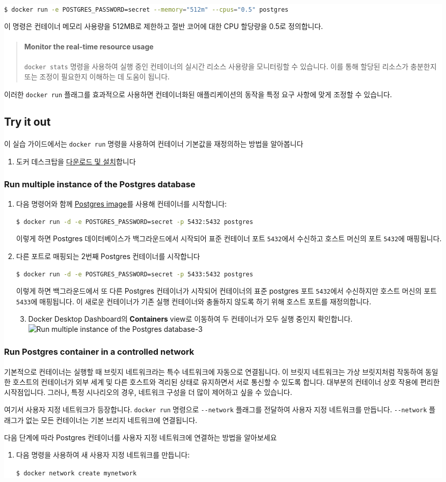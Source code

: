 ```bash
$ docker run -e POSTGRES_PASSWORD=secret --memory="512m" --cpus="0.5" postgres
```

이 명령은 컨테이너 메모리 사용량을 512MB로 제한하고 절반 코어에 대한 CPU 할당량을 0.5로 정의합니다.

> #### Monitor the real-time resource usage
>
> `docker stats` 명령을 사용하여 실행 중인 컨테이너의 실시간 리소스 사용량을 모니터링할 수 있습니다. 이를 통해 할당된 리소스가 충분한지 또는 조정이 필요한지 이해하는 데 도움이 됩니다.

이러한 `docker run` 플래그를 효과적으로 사용하면 컨테이너화된 애플리케이션의 동작을 특정 요구 사항에 맞게 조정할 수 있습니다.

## Try it out

이 실습 가이드에서는 `docker run` 명령을 사용하여 컨테이너 기본값을 재정의하는 방법을 알아봅니다

1. 도커 데스크탑을 [다운로드 및 설치](https://docs.docker.com/get-started/get-docker/)합니다

### Run multiple instance of the Postgres database

1. 다음 명령어와 함께 [Postgres image](https://hub.docker.com/_/postgres?_gl=1*o45rlj*_gcl_au*MjczODgxODI4LjE3Mzg0NzA0NDI.*_ga*MjEyODM1MDY2OC4xNzIwMzEyNzQ5*_ga_XJWPQMJYHQ*MTc0MTMwMDg1MS45MC4xLjE3NDEzMDMyOTcuNTcuMC4w)를 사용해 컨테이너를 시작합니다:

   ```bash
   $ docker run -d -e POSTGRES_PASSWORD=secret -p 5432:5432 postgres
   ```

   이렇게 하면 Postgres 데이터베이스가 백그라운드에서 시작되어 표준 컨테이너 포트 `5432`에서 수신하고 호스트 머신의 포트 `5432`에 매핑됩니다.

2. 다른 포트로 매핑되는 2번째 Postgres 컨테이너를 시작합니다

   ```bash
   $ docker run -d -e POSTGRES_PASSWORD=secret -p 5433:5432 postgres
   ```

   이렇게 하면 백그라운드에서 또 다른 Postgres 컨테이너가 시작되어 컨테이너의 표준 postgres 포트 `5432`에서 수신하지만 호스트 머신의 포트 `5433`에 매핑됩니다. 이 새로운 컨테이너가 기존 실행 컨테이너와 충돌하지 않도록 하기 위해 호스트 포트를 재정의합니다.

   3. Docker Desktop Dashboard의 **Containers** view로 이동하여 두 컨테이너가 모두 실행 중인지 확인합니다.
      ![Run multiple instance of the Postgres database-3](https://docs.docker.com/get-started/docker-concepts/running-containers/images/running-postgres-containers.webp)

### Run Postgres container in a controlled network

기본적으로 컨테이너는 실행할 때 브릿지 네트워크라는 특수 네트워크에 자동으로 연결됩니다. 이 브릿지 네트워크는 가상 브릿지처럼 작동하여 동일한 호스트의 컨테이너가 외부 세계 및 다른 호스트와 격리된 상태로 유지하면서 서로 통신할 수 있도록 합니다. 대부분의 컨테이너 상호 작용에 편리한 시작점입니다. 그러나, 특정 시나리오의 경우, 네트워크 구성을 더 많이 제어하고 싶을 수 있습니다.

여기서 사용자 지정 네트워크가 등장합니다. `docker run` 명령으로 `--network` 플래그를 전달하여 사용자 지정 네트워크를 만듭니다. `--network` 플래그가 없는 모든 컨테이너는 기본 브리지 네트워크에 연결됩니다.

다음 단계에 따라 Postgres 컨테이너를 사용자 지정 네트워크에 연결하는 방법을 알아보세요

1. 다음 명령을 사용하여 새 사용자 지정 네트워크를 만듭니다:

   ```bash
   $ docker network create mynetwork
   ```
